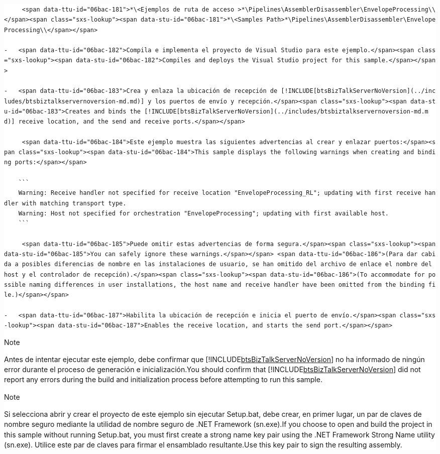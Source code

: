          <span data-ttu-id="06bac-181">*\<Ejemplos de ruta de acceso >*\Pipelines\AssemblerDisassembler\EnvelopeProcessing\\</span><span class="sxs-lookup"><span data-stu-id="06bac-181">*\<Samples Path>*\Pipelines\AssemblerDisassembler\EnvelopeProcessing\\</span></span>  
  
    -   <span data-ttu-id="06bac-182">Compila e implementa el proyecto de Visual Studio para este ejemplo.</span><span class="sxs-lookup"><span data-stu-id="06bac-182">Compiles and deploys the Visual Studio project for this sample.</span></span>  
  
    -   <span data-ttu-id="06bac-183">Crea y enlaza la ubicación de recepción de [!INCLUDE[btsBizTalkServerNoVersion](../includes/btsbiztalkservernoversion-md.md)] y los puertos de envío y recepción.</span><span class="sxs-lookup"><span data-stu-id="06bac-183">Creates and binds the [!INCLUDE[btsBizTalkServerNoVersion](../includes/btsbiztalkservernoversion-md.md)] receive location, and the send and receive ports.</span></span>  
  
         <span data-ttu-id="06bac-184">Este ejemplo muestra las siguientes advertencias al crear y enlazar puertos:</span><span class="sxs-lookup"><span data-stu-id="06bac-184">This sample displays the following warnings when creating and binding ports:</span></span>  
  
        ```  
        Warning: Receive handler not specified for receive location "EnvelopeProcessing_RL"; updating with first receive handler with matching transport type.  
        Warning: Host not specified for orchestration "EnvelopeProcessing"; updating with first available host.  
        ```  
  
         <span data-ttu-id="06bac-185">Puede omitir estas advertencias de forma segura.</span><span class="sxs-lookup"><span data-stu-id="06bac-185">You can safely ignore these warnings.</span></span> <span data-ttu-id="06bac-186">(Para dar cabida a posibles diferencias de nombre en las instalaciones de usuario, se han omitido del archivo de enlace el nombre del host y el controlador de recepción).</span><span class="sxs-lookup"><span data-stu-id="06bac-186">(To accommodate for possible naming differences in user installations, the host name and receive handler have been omitted from the binding file.)</span></span>  
  
    -   <span data-ttu-id="06bac-187">Habilita la ubicación de recepción e inicia el puerto de envío.</span><span class="sxs-lookup"><span data-stu-id="06bac-187">Enables the receive location, and starts the send port.</span></span>  
  
> [!NOTE]
>  <span data-ttu-id="06bac-188">Antes de intentar ejecutar este ejemplo, debe confirmar que [!INCLUDE[btsBizTalkServerNoVersion](../includes/btsbiztalkservernoversion-md.md)] no ha informado de ningún error durante el proceso de generación e inicialización.</span><span class="sxs-lookup"><span data-stu-id="06bac-188">You should confirm that [!INCLUDE[btsBizTalkServerNoVersion](../includes/btsbiztalkservernoversion-md.md)] did not report any errors during the build and initialization process before attempting to run this sample.</span></span>  
  
> [!NOTE]
>  <span data-ttu-id="06bac-189">Si selecciona abrir y crear el proyecto de este ejemplo sin ejecutar Setup.bat, debe crear, en primer lugar, un par de claves de nombre seguro mediante la utilidad de nombre seguro de .NET Framework (sn.exe).</span><span class="sxs-lookup"><span data-stu-id="06bac-189">If you choose to open and build the project in this sample without running Setup.bat, you must first create a strong name key pair using the .NET Framework Strong Name utility (sn.exe).</span></span> <span data-ttu-id="06bac-190">Utilice este par de claves para firmar el ensamblado resultante.</span><span class="sxs-lookup"><span data-stu-id="06bac-190">Use this key pair to sign the resulting assembly.</span></span>  
  